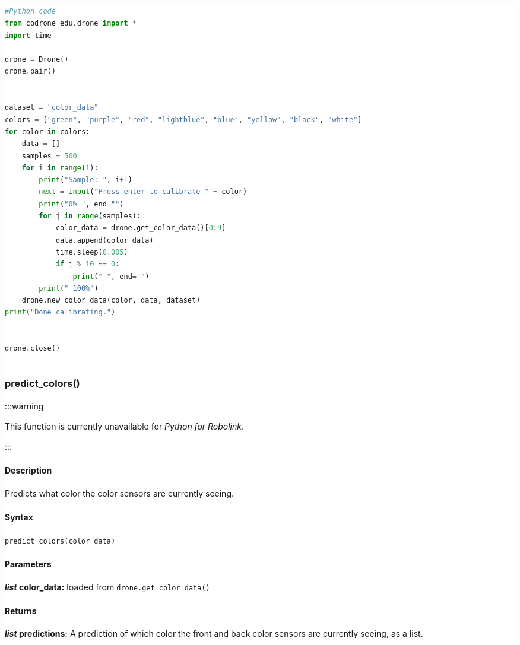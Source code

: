 ```python
#Python code
from codrone_edu.drone import *
import time

drone = Drone()
drone.pair()


dataset = "color_data"
colors = ["green", "purple", "red", "lightblue", "blue", "yellow", "black", "white"]
for color in colors:
    data = []
    samples = 500
    for i in range(1):
        print("Sample: ", i+1)
        next = input("Press enter to calibrate " + color)
        print("0% ", end="")
        for j in range(samples):
            color_data = drone.get_color_data()[0:9]
            data.append(color_data)
            time.sleep(0.005)
            if j % 10 == 0:
                print("-", end="")
        print(" 100%")
    drone.new_color_data(color, data, dataset)
print("Done calibrating.")


drone.close()
```

<hr/>

### predict_colors()

:::warning

This function is currently unavailable for *Python for Robolink*.

:::

#### Description
Predicts what color the color sensors are currently seeing.

#### Syntax
``predict_colors(color_data)``    

#### Parameters
***list* color_data:** loaded from ```drone.get_color_data()```

#### Returns
***list* predictions:** A prediction of which color the front and back color sensors are currently seeing, as a list.
